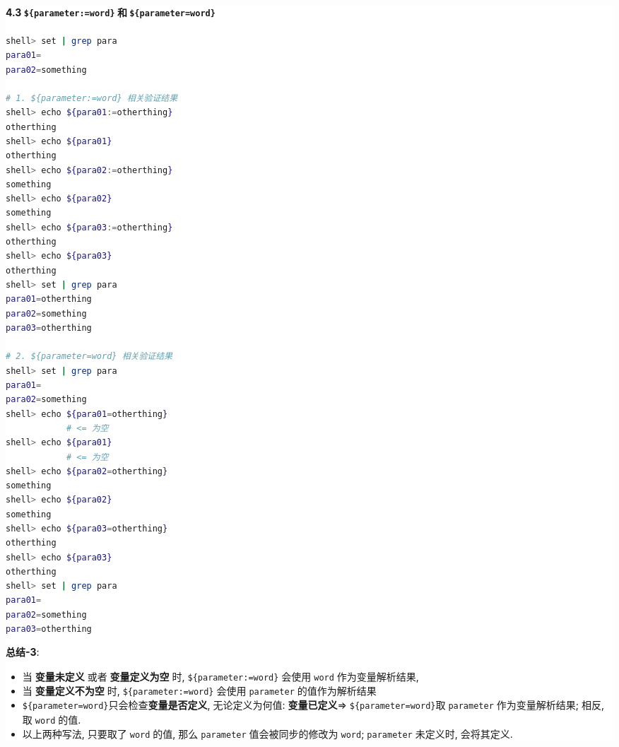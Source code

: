 #### 4.3 `${parameter:=word}` 和 `${parameter=word}`

```sh
shell> set | grep para
para01=
para02=something

# 1. ${parameter:=word} 相关验证结果
shell> echo ${para01:=otherthing}
otherthing
shell> echo ${para01}
otherthing
shell> echo ${para02:=otherthing}
something
shell> echo ${para02}
something
shell> echo ${para03:=otherthing}
otherthing
shell> echo ${para03}
otherthing
shell> set | grep para
para01=otherthing
para02=something
para03=otherthing

# 2. ${parameter=word} 相关验证结果
shell> set | grep para
para01=
para02=something
shell> echo ${para01=otherthing}
            # <= 为空
shell> echo ${para01}
            # <= 为空
shell> echo ${para02=otherthing}
something
shell> echo ${para02}
something
shell> echo ${para03=otherthing}
otherthing
shell> echo ${para03}
otherthing
shell> set | grep para
para01=
para02=something
para03=otherthing
```

**总结-3**: 
- 当 **变量未定义** 或者 **变量定义为空** 时, `${parameter:=word}` 会使用 `word` 作为变量解析结果,
- 当 **变量定义不为空** 时, `${parameter:=word}` 会使用 `parameter` 的值作为解析结果
- `${parameter=word}`只会检查**变量是否定义**, 无论定义为何值: **变量已定义**=> `${parameter=word}`取 `parameter` 作为变量解析结果; 相反, 取 `word` 的值.
- 以上两种写法, 只要取了 `word` 的值, 那么 `parameter` 值会被同步的修改为 `word`; `parameter` 未定义时, 会将其定义.
